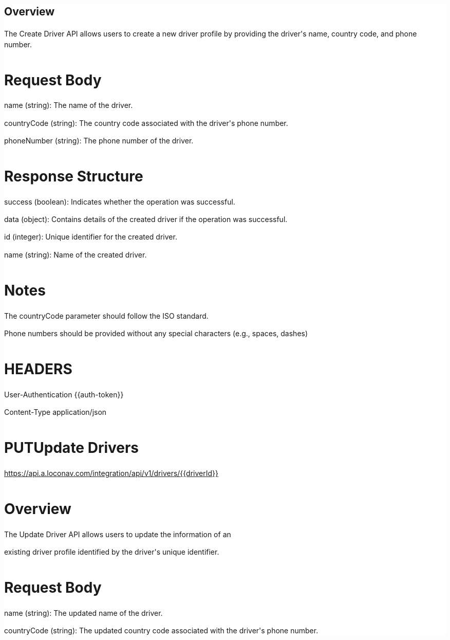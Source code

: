 ## Overview

The Create Driver API allows users to create a new driver profile by providing the driver's name, country code, and phone number.

# Request Body

name (string): The name of the driver.

countryCode (string): The country code associated with the driver's phone number.

phoneNumber (string): The phone number of the driver.

# Response Structure

success (boolean): Indicates whether the operation was successful.

data (object): Contains details of the created driver if the operation was successful.

id (integer): Unique identifier for the created driver.

name (string): Name of the created driver.

# Notes

The countryCode parameter should follow the ISO standard.

Phone numbers should be provided without any special characters (e.g., spaces, dashes)

# HEADERS

User-Authentication {{auth-token}}

Content-Type application/json

# PUTUpdate Drivers

https://api.a.loconav.com/integration/api/v1/drivers/{{driverId}}

# Overview

The Update Driver API allows users to update the information of an

existing driver profile identified by the driver's unique identifier.

# Request Body

name (string): The updated name of the driver.

countryCode (string): The updated country code associated with the driver's phone number.

